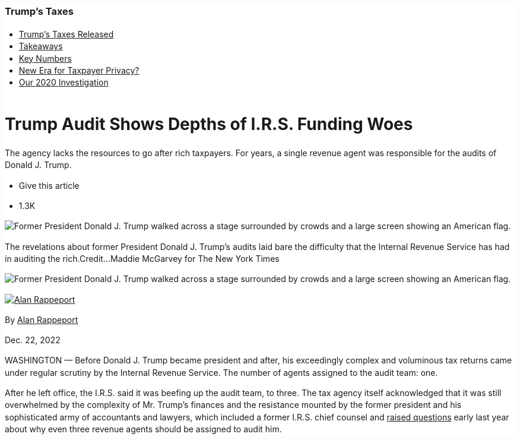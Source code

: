 
### Trump’s Taxes

-   [Trump’s Taxes Released](https://www.nytimes.com/2022/12/30/us/politics/trump-tax-returns.html?name=styln-trump-tax-returns&region=TOP_BANNER&block=storyline_menu_recirc&action=click&pgtype=Article&variant=show&is_new=false)
-   [Takeaways](https://www.nytimes.com/2022/12/30/us/politics/trump-tax-returns-takeaways.html?name=styln-trump-tax-returns&region=TOP_BANNER&block=storyline_menu_recirc&action=click&pgtype=Article&variant=show&is_new=false)
-   [Key Numbers](https://www.nytimes.com/interactive/2022/12/21/us/politics/trump-tax-return-numbers.html?name=styln-trump-tax-returns&region=TOP_BANNER&block=storyline_menu_recirc&action=click&pgtype=Article&variant=show&is_new=false)
-   [New Era for Taxpayer Privacy?](https://www.nytimes.com/2022/12/20/us/politics/trump-tax-returns-house.html?name=styln-trump-tax-returns&region=TOP_BANNER&block=storyline_menu_recirc&action=click&pgtype=Article&variant=show&is_new=false)
-   [Our 2020 Investigation](https://www.nytimes.com/interactive/2020/09/27/us/donald-trump-taxes.html?name=styln-trump-tax-returns&region=TOP_BANNER&block=storyline_menu_recirc&action=click&pgtype=Article&variant=show&is_new=false)

# Trump Audit Shows Depths of I.R.S. Funding Woes

The agency lacks the resources to go after rich taxpayers. For years, a single revenue agent was responsible for the audits of Donald J. Trump.

-   Give this article
    

-   1.3K
    

![Former President Donald J. Trump walked across a stage surrounded by crowds and a large screen showing an American flag.](https://static01.nyt.com/images/2022/12/22/multimedia/22dc-irs-1-8adf/22dc-irs-1-8adf-articleLarge.jpg?quality=75&auto=webp&disable=upscale)

The revelations about former President Donald J. Trump’s audits laid bare the difficulty that the Internal Revenue Service has had in auditing the rich.Credit...Maddie McGarvey for The New York Times

![Former President Donald J. Trump walked across a stage surrounded by crowds and a large screen showing an American flag.](https://static01.nyt.com/images/2022/12/22/multimedia/22dc-irs-1-8adf/22dc-irs-1-8adf-articleLarge.jpg?quality=75&auto=webp&disable=upscale)

[![Alan Rappeport](https://static01.nyt.com/images/2018/06/12/multimedia/author-alan-rappeport/author-alan-rappeport-thumbLarge-v2.png "Alan Rappeport")](https://www.nytimes.com/by/alan-rappeport)

By [Alan Rappeport](https://www.nytimes.com/by/alan-rappeport)

Dec. 22, 2022

WASHINGTON — Before Donald J. Trump became president and after, his exceedingly complex and voluminous tax returns came under regular scrutiny by the Internal Revenue Service. The number of agents assigned to the audit team: one.

After he left office, the I.R.S. said it was beefing up the audit team, to three. The tax agency itself acknowledged that it was still overwhelmed by the complexity of Mr. Trump’s finances and the resistance mounted by the former president and his sophisticated army of accountants and lawyers, which included a former I.R.S. chief counsel and [raised questions](https://waysandmeans.house.gov/sites/democrats.waysandmeans.house.gov/files/documents/JCTreport_0.pdf) early last year about why even three revenue agents should be assigned to audit him.
